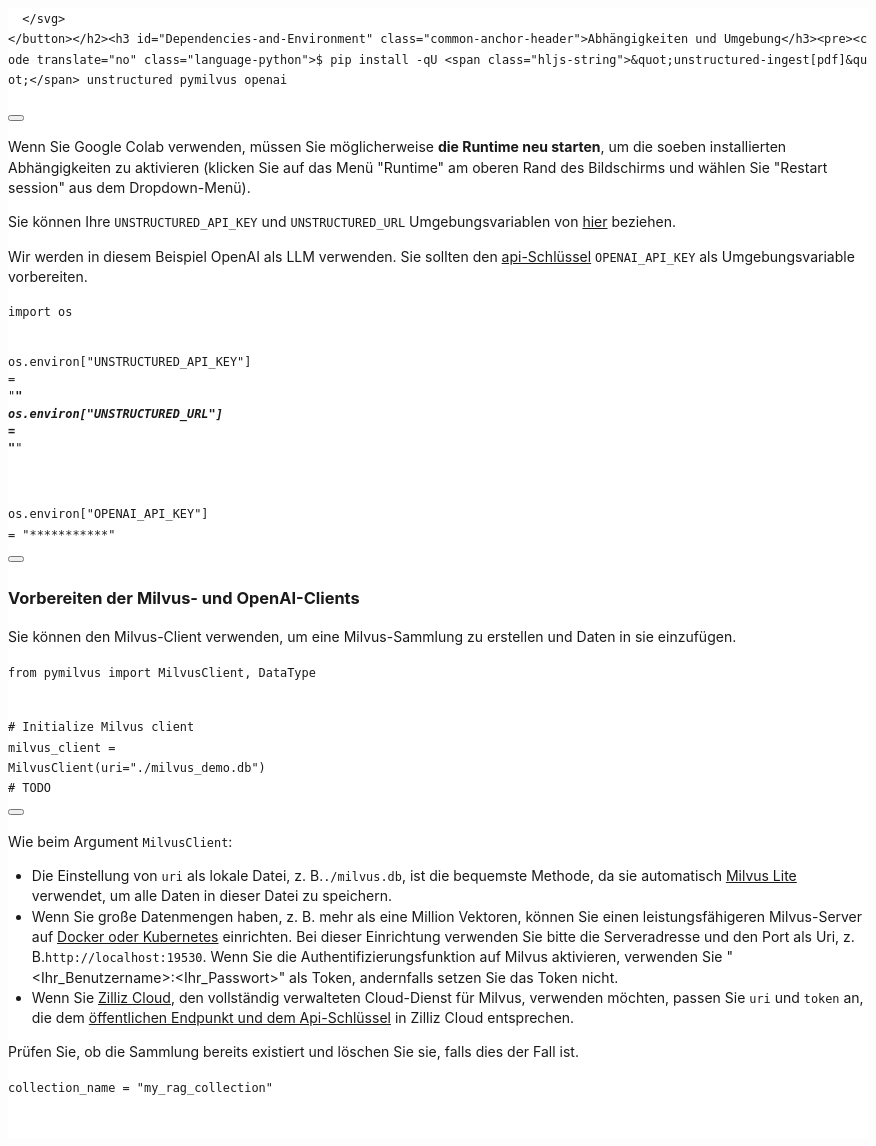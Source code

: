       </svg>
    </button></h2><h3 id="Dependencies-and-Environment" class="common-anchor-header">Abhängigkeiten und Umgebung</h3><pre><code translate="no" class="language-python">$ pip install -qU <span class="hljs-string">&quot;unstructured-ingest[pdf]&quot;</span> unstructured pymilvus openai
<button class="copy-code-btn"></button></code></pre>
<div class="alert note">
<p>Wenn Sie Google Colab verwenden, müssen Sie möglicherweise <strong>die Runtime neu starten</strong>, um die soeben installierten Abhängigkeiten zu aktivieren (klicken Sie auf das Menü "Runtime" am oberen Rand des Bildschirms und wählen Sie "Restart session" aus dem Dropdown-Menü).</p>
</div>
<p>Sie können Ihre <code translate="no">UNSTRUCTURED_API_KEY</code> und <code translate="no">UNSTRUCTURED_URL</code> Umgebungsvariablen von <a href="https://docs.unstructured.io/api-reference/api-services/saas-api-development-guide">hier</a> beziehen.</p>
<p>Wir werden in diesem Beispiel OpenAI als LLM verwenden. Sie sollten den <a href="https://platform.openai.com/docs/quickstart">api-Schlüssel</a> <code translate="no">OPENAI_API_KEY</code> als Umgebungsvariable vorbereiten.</p>
<pre><code translate="no" class="language-python"><span class="hljs-keyword">import</span> os


os.<span class="hljs-property">environ</span>[<span class="hljs-string">&quot;UNSTRUCTURED_API_KEY&quot;</span>] = <span class="hljs-string">&quot;***********&quot;</span>
os.<span class="hljs-property">environ</span>[<span class="hljs-string">&quot;UNSTRUCTURED_URL&quot;</span>] = <span class="hljs-string">&quot;***********&quot;</span>

os.<span class="hljs-property">environ</span>[<span class="hljs-string">&quot;OPENAI_API_KEY&quot;</span>] = <span class="hljs-string">&quot;***********&quot;</span>
<button class="copy-code-btn"></button></code></pre>
<h3 id="Prepare-Milvus-and-OpenAI-clients" class="common-anchor-header">Vorbereiten der Milvus- und OpenAI-Clients</h3><p>Sie können den Milvus-Client verwenden, um eine Milvus-Sammlung zu erstellen und Daten in sie einzufügen.</p>
<pre><code translate="no" class="language-python"><span class="hljs-keyword">from</span> pymilvus <span class="hljs-keyword">import</span> MilvusClient, DataType

<span class="hljs-comment"># Initialize Milvus client</span>
milvus_client = MilvusClient(uri=<span class="hljs-string">&quot;./milvus_demo.db&quot;</span>)  <span class="hljs-comment"># TODO</span>
<button class="copy-code-btn"></button></code></pre>
<div class="alert note">
<p>Wie beim Argument <code translate="no">MilvusClient</code>:</p>
<ul>
<li>Die Einstellung von <code translate="no">uri</code> als lokale Datei, z. B.<code translate="no">./milvus.db</code>, ist die bequemste Methode, da sie automatisch <a href="https://milvus.io/docs/milvus_lite.md">Milvus Lite</a> verwendet, um alle Daten in dieser Datei zu speichern.</li>
<li>Wenn Sie große Datenmengen haben, z. B. mehr als eine Million Vektoren, können Sie einen leistungsfähigeren Milvus-Server auf <a href="https://milvus.io/docs/quickstart.md">Docker oder Kubernetes</a> einrichten. Bei dieser Einrichtung verwenden Sie bitte die Serveradresse und den Port als Uri, z. B.<code translate="no">http://localhost:19530</code>. Wenn Sie die Authentifizierungsfunktion auf Milvus aktivieren, verwenden Sie "&lt;Ihr_Benutzername&gt;:&lt;Ihr_Passwort&gt;" als Token, andernfalls setzen Sie das Token nicht.</li>
<li>Wenn Sie <a href="https://zilliz.com/cloud">Zilliz Cloud</a>, den vollständig verwalteten Cloud-Dienst für Milvus, verwenden möchten, passen Sie <code translate="no">uri</code> und <code translate="no">token</code> an, die dem <a href="https://docs.zilliz.com/docs/on-zilliz-cloud-console#free-cluster-details">öffentlichen Endpunkt und dem Api-Schlüssel</a> in Zilliz Cloud entsprechen.</li>
</ul>
</div>
<p>Prüfen Sie, ob die Sammlung bereits existiert und löschen Sie sie, falls dies der Fall ist.</p>
<pre><code translate="no" class="language-python">collection_name = <span class="hljs-string">&quot;my_rag_collection&quot;</span>
